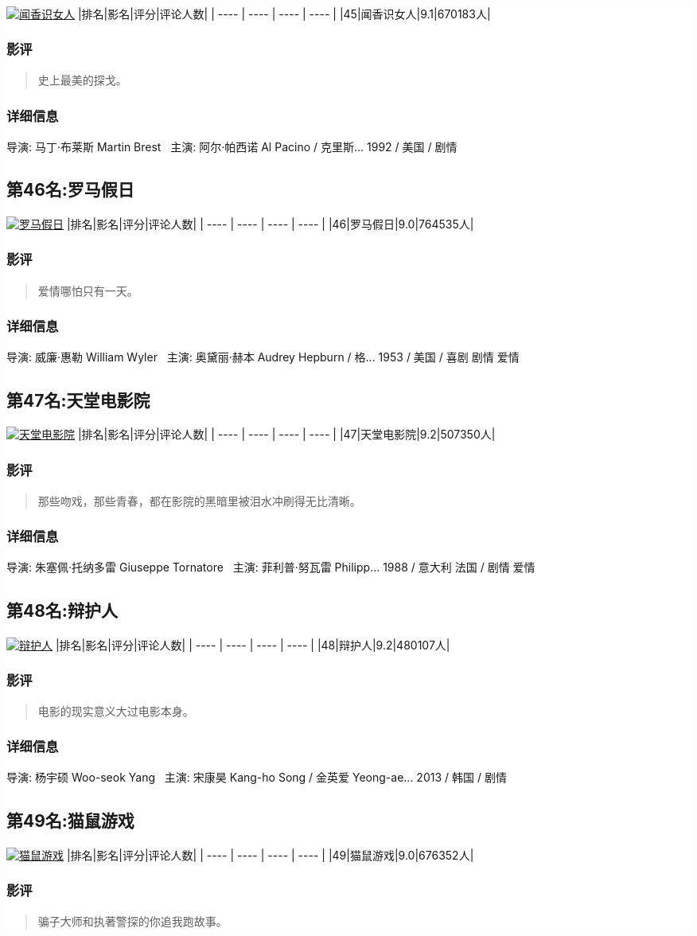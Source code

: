 [![闻香识女人](https://img1.doubanio.com/view/photo/s_ratio_poster/public/p2550757929.jpg)](https://movie.douban.com/subject/1298624/)
|排名|影名|评分|评论人数|
| ---- | ---- | ---- | ---- |
|45|闻香识女人|9.1|670183人|
### 影评
>史上最美的探戈。
### 详细信息
导演: 马丁·布莱斯 Martin Brest   主演: 阿尔·帕西诺 Al Pacino / 克里斯...                             1992 / 美国 / 剧情
## 第46名:罗马假日
[![罗马假日](https://img9.doubanio.com/view/photo/s_ratio_poster/public/p2189265085.jpg)](https://movie.douban.com/subject/1293839/)
|排名|影名|评分|评论人数|
| ---- | ---- | ---- | ---- |
|46|罗马假日|9.0|764535人|
### 影评
>爱情哪怕只有一天。
### 详细信息
导演: 威廉·惠勒 William Wyler   主演: 奥黛丽·赫本 Audrey Hepburn / 格...                             1953 / 美国 / 喜剧 剧情 爱情
## 第47名:天堂电影院
[![天堂电影院](https://img1.doubanio.com/view/photo/s_ratio_poster/public/p2559577569.jpg)](https://movie.douban.com/subject/1291828/)
|排名|影名|评分|评论人数|
| ---- | ---- | ---- | ---- |
|47|天堂电影院|9.2|507350人|
### 影评
>那些吻戏，那些青春，都在影院的黑暗里被泪水冲刷得无比清晰。
### 详细信息
导演: 朱塞佩·托纳多雷 Giuseppe Tornatore   主演: 菲利普·努瓦雷 Philipp...                             1988 / 意大利 法国 / 剧情 爱情
## 第48名:辩护人
[![辩护人](https://img9.doubanio.com/view/photo/s_ratio_poster/public/p2158166535.jpg)](https://movie.douban.com/subject/21937445/)
|排名|影名|评分|评论人数|
| ---- | ---- | ---- | ---- |
|48|辩护人|9.2|480107人|
### 影评
>电影的现实意义大过电影本身。
### 详细信息
导演: 杨宇硕 Woo-seok Yang   主演: 宋康昊 Kang-ho Song / 金英爱 Yeong-ae...                             2013 / 韩国 / 剧情
## 第49名:猫鼠游戏
[![猫鼠游戏](https://img3.doubanio.com/view/photo/s_ratio_poster/public/p453924541.jpg)](https://movie.douban.com/subject/1305487/)
|排名|影名|评分|评论人数|
| ---- | ---- | ---- | ---- |
|49|猫鼠游戏|9.0|676352人|
### 影评
>骗子大师和执著警探的你追我跑故事。 